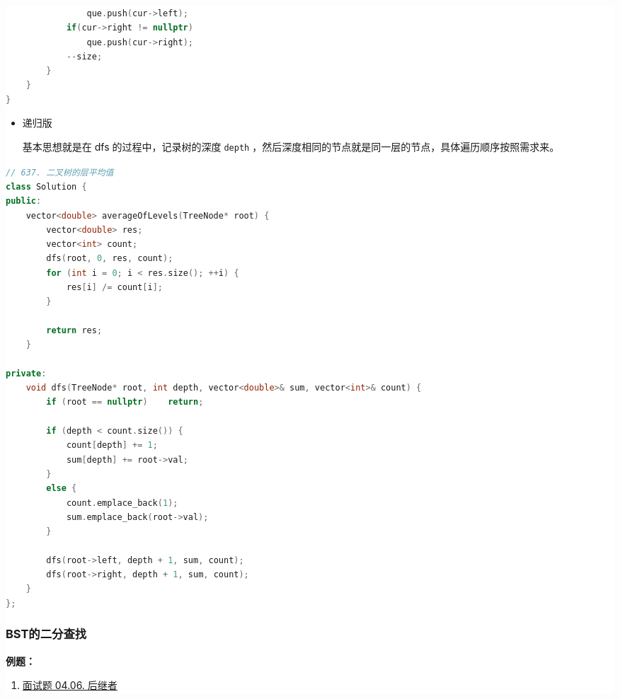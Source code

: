 ```c++
                que.push(cur->left);
            if(cur->right != nullptr)
                que.push(cur->right);
            --size;
        }
    }
}
```

- 递归版

  基本思想就是在 dfs 的过程中，记录树的深度 `depth` ，然后深度相同的节点就是同一层的节点，具体遍历顺序按照需求来。

```c++
// 637. 二叉树的层平均值
class Solution {
public:
    vector<double> averageOfLevels(TreeNode* root) {
        vector<double> res;
        vector<int> count;
        dfs(root, 0, res, count);
        for (int i = 0; i < res.size(); ++i) {
            res[i] /= count[i];
        }

        return res;
    }

private:
    void dfs(TreeNode* root, int depth, vector<double>& sum, vector<int>& count) {
        if (root == nullptr)    return;
        
        if (depth < count.size()) {
            count[depth] += 1;
            sum[depth] += root->val;
        }
        else {
            count.emplace_back(1);
            sum.emplace_back(root->val);
        }

        dfs(root->left, depth + 1, sum, count);
        dfs(root->right, depth + 1, sum, count);
    }
};
```



### BST的二分查找

**例题：**

1. [面试题 04.06. 后继者](https://leetcode.cn/problems/successor-lcci/)
